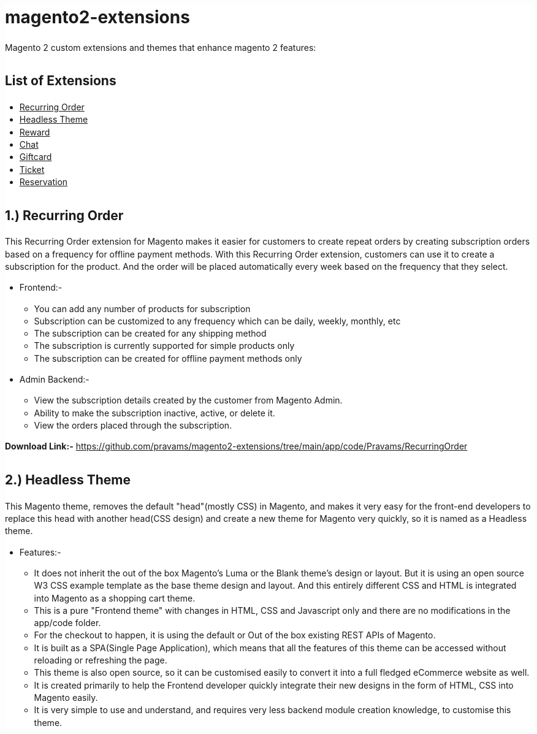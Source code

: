 # magento2-extensions
Magento 2 custom extensions and themes that enhance magento 2 features:

## List of Extensions

* [Recurring Order](#1-recurring-order)
* [Headless Theme](#2-headless-theme)
* [Reward](#3-reward)
* [Chat](#4-chat)
* [Giftcard](#5-giftcard)
* [Ticket](#6-ticket)
* [Reservation](#7-reservation)

## 1.) Recurring Order

This Recurring Order extension for Magento makes it easier for customers to create repeat orders by creating subscription orders based on a frequency for offline payment methods.  With this Recurring Order extension, customers can use it to create a subscription for the product. And the order will be placed automatically every week based on the frequency that they select.

* Frontend:-

    * You can add any number of products for subscription
    * Subscription can be customized to any frequency which can be daily, weekly, monthly, etc
    * The subscription can be created for any shipping method
    * The subscription is currently supported for simple products only
    * The subscription can be created for offline payment methods only
 
* Admin Backend:-

    * View the subscription details created by the customer from Magento Admin.
    * Ability to make the subscription inactive, active, or delete it.
    * View the orders placed through the subscription.

**Download Link:-** <https://github.com/pravams/magento2-extensions/tree/main/app/code/Pravams/RecurringOrder>


## 2.) Headless Theme

This Magento theme, removes the default "head"(mostly CSS) in Magento, and makes it very easy for the front-end developers to replace this head with another head(CSS design) and create a new theme for Magento very quickly, so it is named as a Headless theme.

* Features:-

    * It does not inherit the out of the box Magento’s Luma or the Blank theme’s design or layout. But it is using an open source W3 CSS example template as the base theme design and layout. And this entirely different CSS and HTML is integrated into Magento as a shopping cart theme.
    * This is a pure "Frontend theme" with changes in HTML, CSS and Javascript only and there are no modifications in the app/code folder.
    * For the checkout to happen, it is using the default or Out of the box existing REST APIs of Magento.
    * It is built as a SPA(Single Page Application), which means that all the features of this theme can be accessed without reloading or refreshing the page.
    * This theme is also open source, so it can be customised easily to convert it into a full fledged eCommerce website as well.
    * It is created primarily to help the Frontend developer quickly integrate their new designs in the form of HTML, CSS into Magento easily.
    * It is very simple to use and understand, and requires very less backend module creation knowledge, to customise this theme.
 